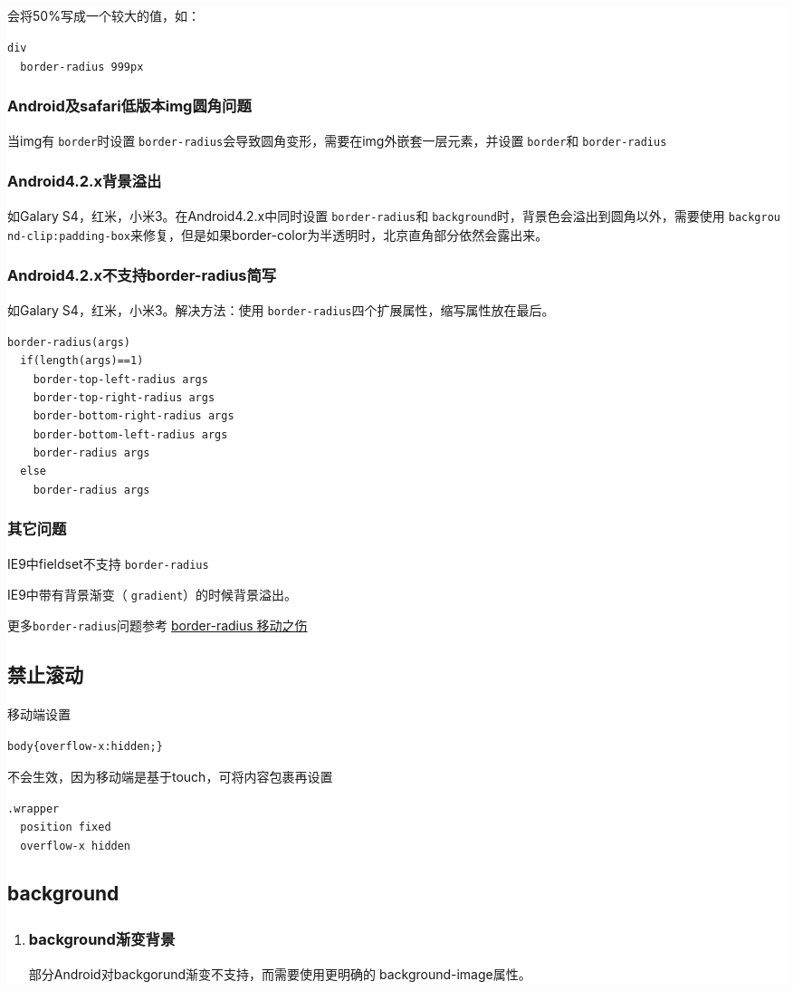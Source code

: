 会将50%写成一个较大的值，如：

```
div
  border-radius 999px
```

### Android及safari低版本img圆角问题

当img有 `border`时设置 `border-radius`会导致圆角变形，需要在img外嵌套一层元素，并设置 `border`和 `border-radius`

### Android4.2.x背景溢出
如Galary S4，红米，小米3。在Android4.2.x中同时设置 `border-radius`和 `background`时，背景色会溢出到圆角以外，需要使用 `background-clip:padding-box`来修复，但是如果border-color为半透明时，北京直角部分依然会露出来。

### Android4.2.x不支持border-radius简写

如Galary S4，红米，小米3。解决方法：使用 `border-radius`四个扩展属性，缩写属性放在最后。

```
border-radius(args)
  if(length(args)==1)
	border-top-left-radius args
	border-top-right-radius args
	border-bottom-right-radius args
	border-bottom-left-radius args
	border-radius args
  else
    border-radius args			
```

### 其它问题

IE9中fieldset不支持 `border-radius`

IE9中带有背景渐变（ `gradient`）的时候背景溢出。

更多`border-radius`问题参考 [border-radius 移动之伤](https://github.com/yisibl/blog/issues/2)
## 禁止滚动
移动端设置

```
body{overflow-x:hidden;}
```
不会生效，因为移动端是基于touch，可将内容包裹再设置

```
.wrapper
  position fixed  
  overflow-x hidden
```
## background
1. ### background渐变背景
	部分Android对backgorund渐变不支持，而需要使用更明确的	background-image属性。 
	